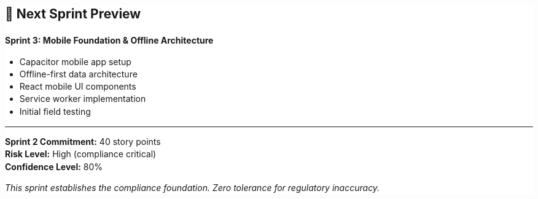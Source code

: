 ## 🚀 Next Sprint Preview

**Sprint 3: Mobile Foundation & Offline Architecture**
- Capacitor mobile app setup
- Offline-first data architecture
- React mobile UI components
- Service worker implementation
- Initial field testing

---

**Sprint 2 Commitment:** 40 story points  
**Risk Level:** High (compliance critical)  
**Confidence Level:** 80%  

*This sprint establishes the compliance foundation. Zero tolerance for regulatory inaccuracy.*